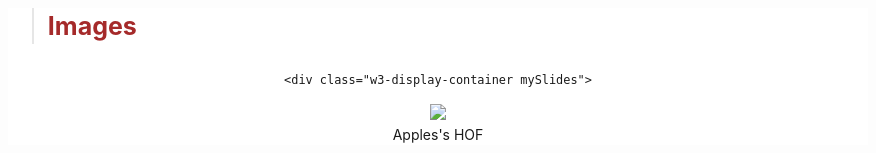  > <html><body><b><p style="color:#A52A2A;font-size:25px">Images</p></b></body></html>

 <html>

<meta name="viewport" content="width=device-width, initial-scale=1">
<link rel="stylesheet" href="https://www.w3schools.com/w3css/4/w3.css">
<style>
.mySlides {display:none;}
</style>
<body>
 <center>
<div class="w3-content w3-display-container">

<div class="w3-display-container mySlides">
  <img src="../../pics/ewptx.png" style="width:100%">
  <div class="w3-display-topleft w3-large w3-container w3-padding-10 w3-black">
    eWPTXv2
  </div>
</div>

    <div class="w3-display-container mySlides">
  <img src="../../pics/Apple HOF.png" style="width:100%">
  <div class="w3-display-topleft w3-large w3-container w3-padding-10 w3-black">
    Apples's HOF
  </div>
</div>

<div class="w3-display-container mySlides">
  <img src="../../pics/CVE-2021-3138.png" style="width:100%">
  <div class="w3-display-topleft w3-large w3-container w3-padding-10 w3-black">
    CVE-2021-3138
  </div>
</div>

<div class="w3-display-container mySlides">
  <img src="../../pics/CVE-2021-31760.png" style="width:100%">
  <div class="w3-display-topleft w3-large w3-container w3-padding-10 w3-black">
    CVE-2021-31760
  </div>
</div>

 <div class="w3-display-container mySlides">
  <img src="../../pics/CVE-2021-31761.png " style="width:100%">
  <div class="w3-display-topleft w3-large w3-container w3-padding-10 w3-black">
    CVE-2021-31761
  </div>
</div>
  
 <div class="w3-display-container mySlides">
  <img src="../../pics/CVE-2021-31762.png " style="width:100%">
  <div class="w3-display-topleft w3-large w3-container w3-padding-10 w3-black">
    CVE-2021-31762
  </div>
</div>
